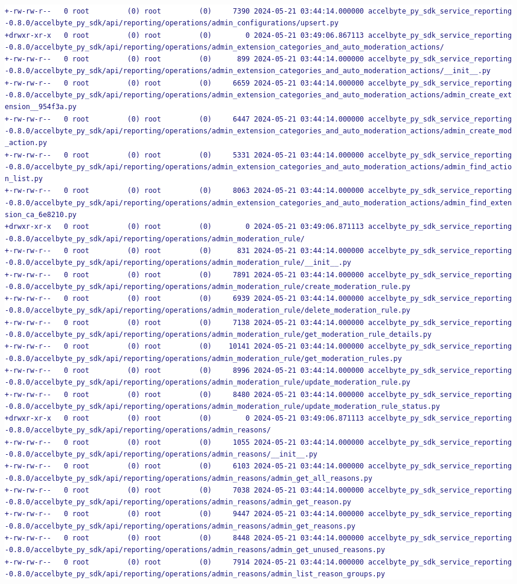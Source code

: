 ```diff
+-rw-rw-r--   0 root         (0) root         (0)     7390 2024-05-21 03:44:14.000000 accelbyte_py_sdk_service_reporting-0.8.0/accelbyte_py_sdk/api/reporting/operations/admin_configurations/upsert.py
+drwxr-xr-x   0 root         (0) root         (0)        0 2024-05-21 03:49:06.867113 accelbyte_py_sdk_service_reporting-0.8.0/accelbyte_py_sdk/api/reporting/operations/admin_extension_categories_and_auto_moderation_actions/
+-rw-rw-r--   0 root         (0) root         (0)      899 2024-05-21 03:44:14.000000 accelbyte_py_sdk_service_reporting-0.8.0/accelbyte_py_sdk/api/reporting/operations/admin_extension_categories_and_auto_moderation_actions/__init__.py
+-rw-rw-r--   0 root         (0) root         (0)     6659 2024-05-21 03:44:14.000000 accelbyte_py_sdk_service_reporting-0.8.0/accelbyte_py_sdk/api/reporting/operations/admin_extension_categories_and_auto_moderation_actions/admin_create_extension__954f3a.py
+-rw-rw-r--   0 root         (0) root         (0)     6447 2024-05-21 03:44:14.000000 accelbyte_py_sdk_service_reporting-0.8.0/accelbyte_py_sdk/api/reporting/operations/admin_extension_categories_and_auto_moderation_actions/admin_create_mod_action.py
+-rw-rw-r--   0 root         (0) root         (0)     5331 2024-05-21 03:44:14.000000 accelbyte_py_sdk_service_reporting-0.8.0/accelbyte_py_sdk/api/reporting/operations/admin_extension_categories_and_auto_moderation_actions/admin_find_action_list.py
+-rw-rw-r--   0 root         (0) root         (0)     8063 2024-05-21 03:44:14.000000 accelbyte_py_sdk_service_reporting-0.8.0/accelbyte_py_sdk/api/reporting/operations/admin_extension_categories_and_auto_moderation_actions/admin_find_extension_ca_6e8210.py
+drwxr-xr-x   0 root         (0) root         (0)        0 2024-05-21 03:49:06.871113 accelbyte_py_sdk_service_reporting-0.8.0/accelbyte_py_sdk/api/reporting/operations/admin_moderation_rule/
+-rw-rw-r--   0 root         (0) root         (0)      831 2024-05-21 03:44:14.000000 accelbyte_py_sdk_service_reporting-0.8.0/accelbyte_py_sdk/api/reporting/operations/admin_moderation_rule/__init__.py
+-rw-rw-r--   0 root         (0) root         (0)     7891 2024-05-21 03:44:14.000000 accelbyte_py_sdk_service_reporting-0.8.0/accelbyte_py_sdk/api/reporting/operations/admin_moderation_rule/create_moderation_rule.py
+-rw-rw-r--   0 root         (0) root         (0)     6939 2024-05-21 03:44:14.000000 accelbyte_py_sdk_service_reporting-0.8.0/accelbyte_py_sdk/api/reporting/operations/admin_moderation_rule/delete_moderation_rule.py
+-rw-rw-r--   0 root         (0) root         (0)     7138 2024-05-21 03:44:14.000000 accelbyte_py_sdk_service_reporting-0.8.0/accelbyte_py_sdk/api/reporting/operations/admin_moderation_rule/get_moderation_rule_details.py
+-rw-rw-r--   0 root         (0) root         (0)    10141 2024-05-21 03:44:14.000000 accelbyte_py_sdk_service_reporting-0.8.0/accelbyte_py_sdk/api/reporting/operations/admin_moderation_rule/get_moderation_rules.py
+-rw-rw-r--   0 root         (0) root         (0)     8996 2024-05-21 03:44:14.000000 accelbyte_py_sdk_service_reporting-0.8.0/accelbyte_py_sdk/api/reporting/operations/admin_moderation_rule/update_moderation_rule.py
+-rw-rw-r--   0 root         (0) root         (0)     8480 2024-05-21 03:44:14.000000 accelbyte_py_sdk_service_reporting-0.8.0/accelbyte_py_sdk/api/reporting/operations/admin_moderation_rule/update_moderation_rule_status.py
+drwxr-xr-x   0 root         (0) root         (0)        0 2024-05-21 03:49:06.871113 accelbyte_py_sdk_service_reporting-0.8.0/accelbyte_py_sdk/api/reporting/operations/admin_reasons/
+-rw-rw-r--   0 root         (0) root         (0)     1055 2024-05-21 03:44:14.000000 accelbyte_py_sdk_service_reporting-0.8.0/accelbyte_py_sdk/api/reporting/operations/admin_reasons/__init__.py
+-rw-rw-r--   0 root         (0) root         (0)     6103 2024-05-21 03:44:14.000000 accelbyte_py_sdk_service_reporting-0.8.0/accelbyte_py_sdk/api/reporting/operations/admin_reasons/admin_get_all_reasons.py
+-rw-rw-r--   0 root         (0) root         (0)     7038 2024-05-21 03:44:14.000000 accelbyte_py_sdk_service_reporting-0.8.0/accelbyte_py_sdk/api/reporting/operations/admin_reasons/admin_get_reason.py
+-rw-rw-r--   0 root         (0) root         (0)     9447 2024-05-21 03:44:14.000000 accelbyte_py_sdk_service_reporting-0.8.0/accelbyte_py_sdk/api/reporting/operations/admin_reasons/admin_get_reasons.py
+-rw-rw-r--   0 root         (0) root         (0)     8448 2024-05-21 03:44:14.000000 accelbyte_py_sdk_service_reporting-0.8.0/accelbyte_py_sdk/api/reporting/operations/admin_reasons/admin_get_unused_reasons.py
+-rw-rw-r--   0 root         (0) root         (0)     7914 2024-05-21 03:44:14.000000 accelbyte_py_sdk_service_reporting-0.8.0/accelbyte_py_sdk/api/reporting/operations/admin_reasons/admin_list_reason_groups.py
```